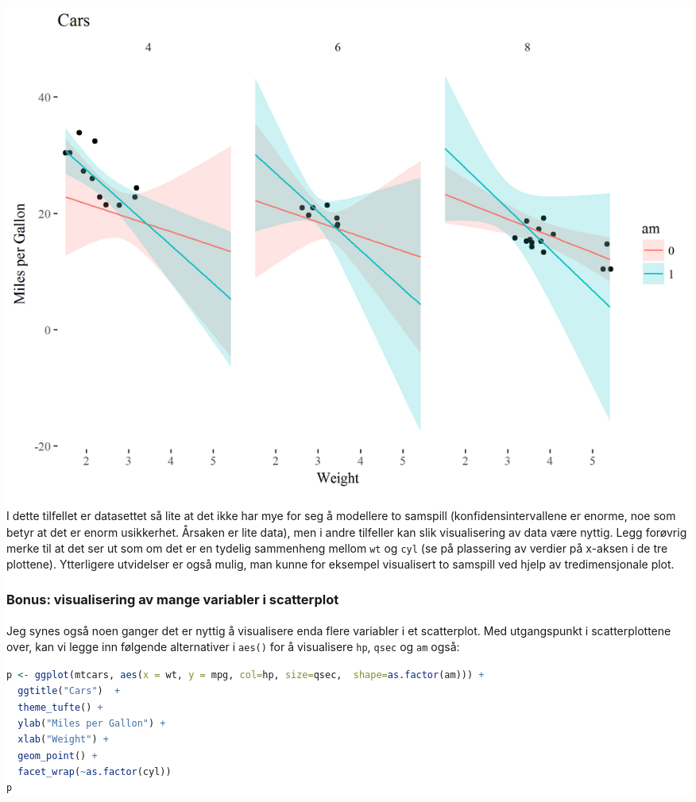 ![](../pics/regplot9.png)

I dette tilfellet er datasettet så lite at det ikke har mye for seg å modellere to samspill (konfidensintervallene er enorme, noe som betyr at det er enorm usikkerhet. Årsaken er lite data), men i andre tilfeller kan slik visualisering av data være nyttig. Legg forøvrig merke til at det ser ut som om det er en tydelig sammenheng mellom `wt` og `cyl` (se på plassering av verdier på x-aksen i de tre plottene). Ytterligere utvidelser er også mulig, man kunne for eksempel visualisert to samspill ved hjelp av tredimensjonale plot. 


### Bonus: visualisering av mange variabler i scatterplot
Jeg synes også noen ganger det er nyttig å visualisere enda flere variabler i et scatterplot. Med utgangspunkt i scatterplottene over, kan vi legge inn følgende alternativer i `aes()` for å visualisere `hp`, `qsec` og `am` også:

```r
p <- ggplot(mtcars, aes(x = wt, y = mpg, col=hp, size=qsec,  shape=as.factor(am))) +
  ggtitle("Cars")  + 
  theme_tufte() + 
  ylab("Miles per Gallon") +
  xlab("Weight") + 
  geom_point() +
  facet_wrap(~as.factor(cyl))
p
```
